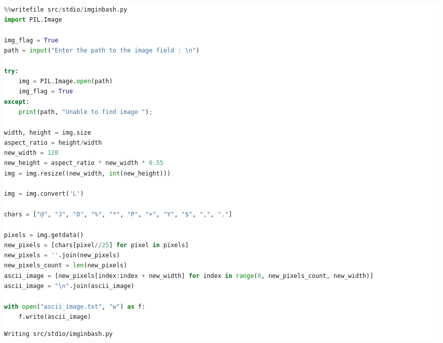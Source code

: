 ```python
%%writefile src/stdio/imginbash.py
import PIL.Image
 
img_flag = True
path = input("Enter the path to the image field : \n")
 
try:
    img = PIL.Image.open(path)
    img_flag = True
except:
    print(path, "Unable to find image ");

width, height = img.size
aspect_ratio = height/width
new_width = 120
new_height = aspect_ratio * new_width * 0.55
img = img.resize((new_width, int(new_height)))
 
img = img.convert('L')
 
chars = ["@", "J", "D", "%", "*", "P", "+", "Y", "$", ",", "."]
 
pixels = img.getdata()
new_pixels = [chars[pixel//25] for pixel in pixels]
new_pixels = ''.join(new_pixels)
new_pixels_count = len(new_pixels)
ascii_image = [new_pixels[index:index + new_width] for index in range(0, new_pixels_count, new_width)]
ascii_image = "\n".join(ascii_image)
 
with open("ascii_image.txt", "w") as f:
    f.write(ascii_image)
```

    Writing src/stdio/imginbash.py

